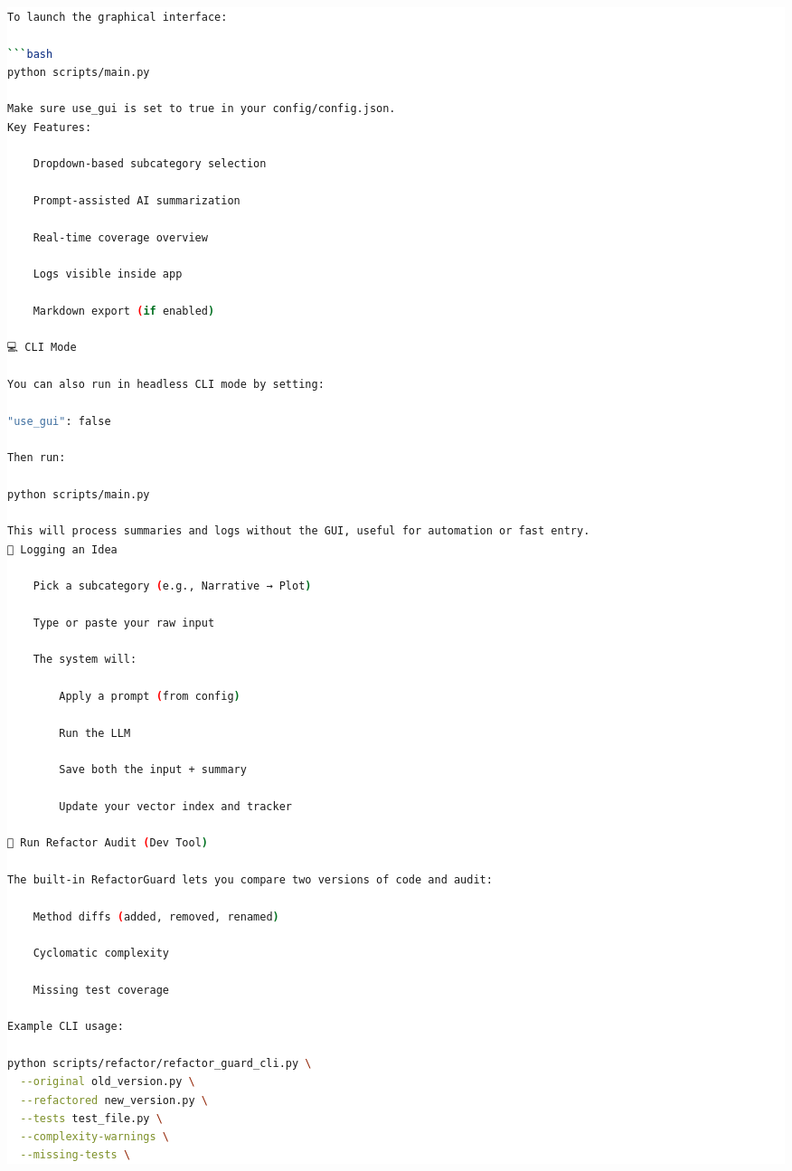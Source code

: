 ```bash
To launch the graphical interface:

```bash
python scripts/main.py

Make sure use_gui is set to true in your config/config.json.
Key Features:

    Dropdown-based subcategory selection

    Prompt-assisted AI summarization

    Real-time coverage overview

    Logs visible inside app

    Markdown export (if enabled)

💻 CLI Mode

You can also run in headless CLI mode by setting:

"use_gui": false

Then run:

python scripts/main.py

This will process summaries and logs without the GUI, useful for automation or fast entry.
🧠 Logging an Idea

    Pick a subcategory (e.g., Narrative → Plot)

    Type or paste your raw input

    The system will:

        Apply a prompt (from config)

        Run the LLM

        Save both the input + summary

        Update your vector index and tracker

🧪 Run Refactor Audit (Dev Tool)

The built-in RefactorGuard lets you compare two versions of code and audit:

    Method diffs (added, removed, renamed)

    Cyclomatic complexity

    Missing test coverage

Example CLI usage:

python scripts/refactor/refactor_guard_cli.py \
  --original old_version.py \
  --refactored new_version.py \
  --tests test_file.py \
  --complexity-warnings \
  --missing-tests \
```